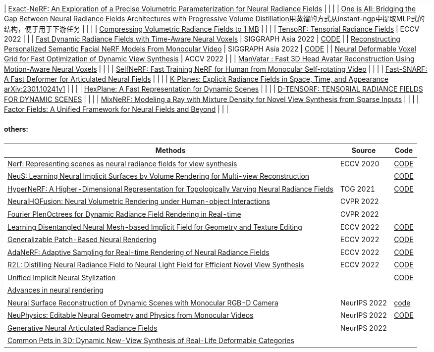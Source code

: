 | [Exact-NeRF: An Exploration of a Precise Volumetric Parameterization for Neural Radiance Fields](https://arxiv.org/abs/2211.12285) |                    |                                                        |
| [One is All: Bridging the Gap Between Neural Radiance Fields Architectures with Progressive Volume Distillation](https://arxiv.org/abs/2211.15977)用蒸馏的方式从instant-ngp中提取MLP式的结构，便于用于下游任务 |                    |                                                        |
| [Compressing Volumetric Radiance Fields to 1 MB](https://arxiv.org/abs/2211.16386) |                    |                                                        |
| [TensoRF: Tensorial Radiance Fields](https://link.springer.com/chapter/10.1007/978-3-031-19824-3_20) | ECCV 2022          |                                                        |
| [Fast Dynamic Radiance Fields with Time-Aware Neural Voxels](https://arxiv.org/pdf/2205.15285.pdf) | SIGGRAPH Asia 2022 | [CODE](https://github.com/hustvl/TiNeuVox)             |
| [Reconstructing Personalized Semantic Facial NeRF Models From Monocular Video](https://arxiv.org/pdf/2210.06108.pdf) | SIGGRAPH Asia 2022 | [CODE](https://github.com/USTC3DV/NeRFBlendShape-code) |
| [Neural Deformable Voxel Grid for Fast Optimization of Dynamic View Synthesis](https://openaccess.thecvf.com/content/ACCV2022/papers/Guo_Neural_Deformable_Voxel_Grid_for_Fast_Optimization_of_Dynamic_View_ACCV_2022_paper.pdf) | ACCV 2022          |                                                        |
| [ManVatar : Fast 3D Head Avatar Reconstruction Using Motion-Aware Neural Voxels](https://arxiv.org/pdf/2211.13206.pdf) |                    |                                                        |
| [SelfNeRF: Fast Training NeRF for Human from Monocular Self-rotating Video](https://arxiv.org/pdf/2210.01651.pdf) |                    |                                                        |
| [Fast-SNARF: A Fast Deformer for Articulated Neural Fields](https://arxiv.org/pdf/2211.15601.pdf) |                    |                                                        |
| [K-Planes: Explicit Radiance Fields in Space, Time, and Appearance arXiv:2301.10241v1](https://arxiv.org/pdf/2301.10241.pdf) |                    |                                                        |
| [HexPlane: A Fast Representation for Dynamic Scenes](https://arxiv.org/pdf/2301.09632.pdf) |                    |                                                        |
| [D-TENSORF: TENSORIAL RADIANCE FIELDS FOR DYNAMIC SCENES](https://arxiv.org/pdf/2212.02375.pdf) |                    |                                                        |
| [MixNeRF: Modeling a Ray with Mixture Density for Novel View Synthesis from Sparse Inputs](https://arxiv.org/pdf/2302.08788.pdf) |                    |                                                        |
| [Factor Fields: A Unified Framework for Neural Fields and Beyond](https://arxiv.org/pdf/2302.01226.pdf) |                    |                                                        |

#### others:

| Methods                                                      | Source    | Code                                                         |
| ------------------------------------------------------------ | --------- | ------------------------------------------------------------ |
| [Nerf: Representing scenes as neural radiance fields for view synthesis](https://arxiv.org/pdf/2003.08934.pdf) | ECCV 2020 | [CODE](https://github.com/yenchenlin/nerf-pytorch)           |
| [NeuS: Learning Neural Implicit Surfaces by Volume Rendering for Multi-view Reconstruction](https://arxiv.org/pdf/2106.10689.pdf) |           | [CODE](https://github.com/Totoro97/NeuS)                     |
|[HyperNeRF: A Higher-Dimensional Representation for Topologically Varying Neural Radiance Fields](https://arxiv.org/pdf/2106.13228.pdf) | TOG 2021 | [CODE](https://github.com/google/hypernerf) |
|[NeuralHOFusion: Neural Volumetric Rendering under Human-object Interactions](https://openaccess.thecvf.com/content/CVPR2022/papers/Jiang_NeuralHOFusion_Neural_Volumetric_Rendering_Under_Human-Object_Interactions_CVPR_2022_paper.pdf)| CVPR 2022 | |
|[Fourier PlenOctrees for Dynamic Radiance Field Rendering in Real-time](https://openaccess.thecvf.com/content/CVPR2022/papers/Wang_Fourier_PlenOctrees_for_Dynamic_Radiance_Field_Rendering_in_Real-Time_CVPR_2022_paper.pdf)| CVPR 2022 | |
| [Learning Disentangled Neural Mesh-based Implicit Field for Geometry and Texture Editing](https://arxiv.org/pdf/2207.11911.pdf) | ECCV 2022 | [CODE](https://github.com/zju3dv/neumesh)                    |
| [Generalizable Patch-Based Neural Rendering](https://arxiv.org/pdf/2207.10662.pdf) | ECCV 2022 | [CODE](https://github.com/google-research/google-research/tree/master/gen_patch_neural_rendering) |
|[AdaNeRF: Adaptive Sampling for Real-time Rendering of Neural Radiance Fields](https://arxiv.org/pdf/2207.10312.pdf) | ECCV 2022 | [CODE](https://github.com/thomasneff/AdaNeRF)|
|[R2L: Distilling Neural Radiance Field to Neural Light Field for Efficient Novel View Synthesis](https://snap-research.github.io/R2L/) | ECCV 2022 | [CODE](https://github.com/snap-research/R2L) |
|[Unified Implicit Neural Stylization](https://arxiv.org/pdf/2204.01943.pdf) | | [CODE](https://github.com/VITA-Group/INS)|
| [Advances in neural rendering](https://3dvar.com/Tewari2021Advances.pdf) | | |
| [Neural Surface Reconstruction of Dynamic Scenes with Monocular RGB-D Camera](https://arxiv.org/pdf/2206.15258.pdf) | NeurIPS 2022 | [code]() |
| [NeuPhysics: Editable Neural Geometry and Physics from Monocular Videos](https://arxiv.org/pdf/2210.12352.pdf) | NeurIPS 2022 | [CODE](https://github.com/gaoalexander/neuphysics) |
| [Generative Neural Articulated Radiance Fields](https://arxiv.org/pdf/2206.14314.pdf) | NeurIPS 2022 |  |
| [Common Pets in 3D: Dynamic New-View Synthesis of Real-Life Deformable Categories](https://arxiv.org/pdf/2211.03889.pdf) |  | |